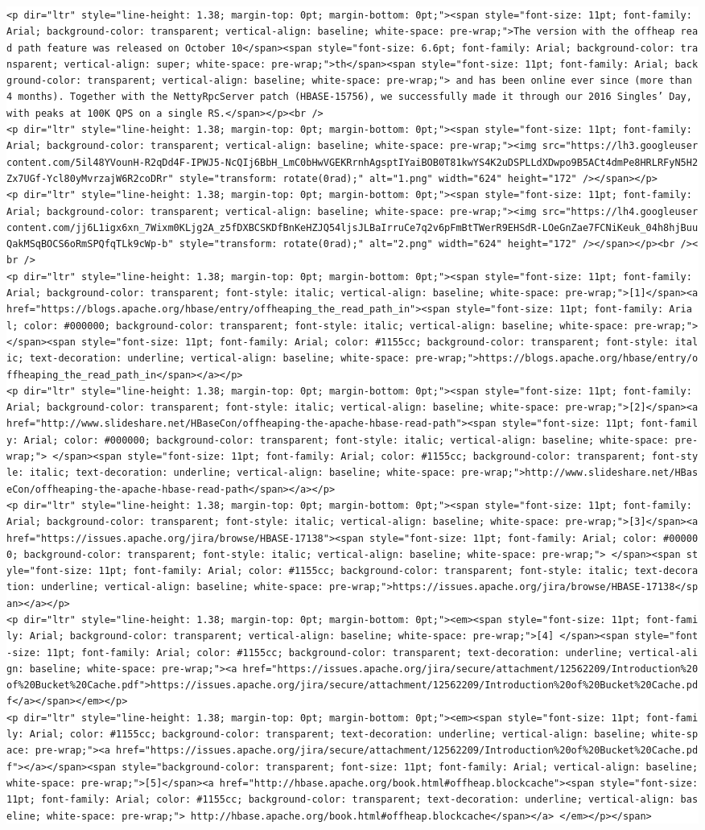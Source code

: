     <p dir="ltr" style="line-height: 1.38; margin-top: 0pt; margin-bottom: 0pt;"><span style="font-size: 11pt; font-family: Arial; background-color: transparent; vertical-align: baseline; white-space: pre-wrap;">The version with the offheap read path feature was released on October 10</span><span style="font-size: 6.6pt; font-family: Arial; background-color: transparent; vertical-align: super; white-space: pre-wrap;">th</span><span style="font-size: 11pt; font-family: Arial; background-color: transparent; vertical-align: baseline; white-space: pre-wrap;"> and has been online ever since (more than 4 months). Together with the NettyRpcServer patch (HBASE-15756), we successfully made it through our 2016 Singles’ Day, with peaks at 100K QPS on a single RS.</span></p><br /> 
    <p dir="ltr" style="line-height: 1.38; margin-top: 0pt; margin-bottom: 0pt;"><span style="font-size: 11pt; font-family: Arial; background-color: transparent; vertical-align: baseline; white-space: pre-wrap;"><img src="https://lh3.googleusercontent.com/5il48YVounH-R2qDd4F-IPWJ5-NcQIj6BbH_LmC0bHwVGEKRrnhAgsptIYaiBOB0T81kwYS4K2uDSPLLdXDwpo9B5ACt4dmPe8HRLRFyN5H2Zx7UGf-Ycl80yMvrzajW6R2coDRr" style="transform: rotate(0rad);" alt="1.png" width="624" height="172" /></span></p> 
    <p dir="ltr" style="line-height: 1.38; margin-top: 0pt; margin-bottom: 0pt;"><span style="font-size: 11pt; font-family: Arial; background-color: transparent; vertical-align: baseline; white-space: pre-wrap;"><img src="https://lh4.googleusercontent.com/jj6L1igx6xn_7Wixm0KLjg2A_z5fDXBCSKDfBnKeHZJQ54ljsJLBaIrruCe7q2v6pFmBtTWerR9EHSdR-LOeGnZae7FCNiKeuk_04h8hjBuuQakMSqBOCS6oRmSPQfqTLk9cWp-b" style="transform: rotate(0rad);" alt="2.png" width="624" height="172" /></span></p><br /><br /> 
    <p dir="ltr" style="line-height: 1.38; margin-top: 0pt; margin-bottom: 0pt;"><span style="font-size: 11pt; font-family: Arial; background-color: transparent; font-style: italic; vertical-align: baseline; white-space: pre-wrap;">[1]</span><a href="https://blogs.apache.org/hbase/entry/offheaping_the_read_path_in"><span style="font-size: 11pt; font-family: Arial; color: #000000; background-color: transparent; font-style: italic; vertical-align: baseline; white-space: pre-wrap;"> </span><span style="font-size: 11pt; font-family: Arial; color: #1155cc; background-color: transparent; font-style: italic; text-decoration: underline; vertical-align: baseline; white-space: pre-wrap;">https://blogs.apache.org/hbase/entry/offheaping_the_read_path_in</span></a></p> 
    <p dir="ltr" style="line-height: 1.38; margin-top: 0pt; margin-bottom: 0pt;"><span style="font-size: 11pt; font-family: Arial; background-color: transparent; font-style: italic; vertical-align: baseline; white-space: pre-wrap;">[2]</span><a href="http://www.slideshare.net/HBaseCon/offheaping-the-apache-hbase-read-path"><span style="font-size: 11pt; font-family: Arial; color: #000000; background-color: transparent; font-style: italic; vertical-align: baseline; white-space: pre-wrap;"> </span><span style="font-size: 11pt; font-family: Arial; color: #1155cc; background-color: transparent; font-style: italic; text-decoration: underline; vertical-align: baseline; white-space: pre-wrap;">http://www.slideshare.net/HBaseCon/offheaping-the-apache-hbase-read-path</span></a></p> 
    <p dir="ltr" style="line-height: 1.38; margin-top: 0pt; margin-bottom: 0pt;"><span style="font-size: 11pt; font-family: Arial; background-color: transparent; font-style: italic; vertical-align: baseline; white-space: pre-wrap;">[3]</span><a href="https://issues.apache.org/jira/browse/HBASE-17138"><span style="font-size: 11pt; font-family: Arial; color: #000000; background-color: transparent; font-style: italic; vertical-align: baseline; white-space: pre-wrap;"> </span><span style="font-size: 11pt; font-family: Arial; color: #1155cc; background-color: transparent; font-style: italic; text-decoration: underline; vertical-align: baseline; white-space: pre-wrap;">https://issues.apache.org/jira/browse/HBASE-17138</span></a></p> 
    <p dir="ltr" style="line-height: 1.38; margin-top: 0pt; margin-bottom: 0pt;"><em><span style="font-size: 11pt; font-family: Arial; background-color: transparent; vertical-align: baseline; white-space: pre-wrap;">[4] </span><span style="font-size: 11pt; font-family: Arial; color: #1155cc; background-color: transparent; text-decoration: underline; vertical-align: baseline; white-space: pre-wrap;"><a href="https://issues.apache.org/jira/secure/attachment/12562209/Introduction%20of%20Bucket%20Cache.pdf">https://issues.apache.org/jira/secure/attachment/12562209/Introduction%20of%20Bucket%20Cache.pdf</a></span></em></p> 
    <p dir="ltr" style="line-height: 1.38; margin-top: 0pt; margin-bottom: 0pt;"><em><span style="font-size: 11pt; font-family: Arial; color: #1155cc; background-color: transparent; text-decoration: underline; vertical-align: baseline; white-space: pre-wrap;"><a href="https://issues.apache.org/jira/secure/attachment/12562209/Introduction%20of%20Bucket%20Cache.pdf"></a></span><span style="background-color: transparent; font-size: 11pt; font-family: Arial; vertical-align: baseline; white-space: pre-wrap;">[5]</span><a href="http://hbase.apache.org/book.html#offheap.blockcache"><span style="font-size: 11pt; font-family: Arial; color: #1155cc; background-color: transparent; text-decoration: underline; vertical-align: baseline; white-space: pre-wrap;"> http://hbase.apache.org/book.html#offheap.blockcache</span></a> </em></p></span>
